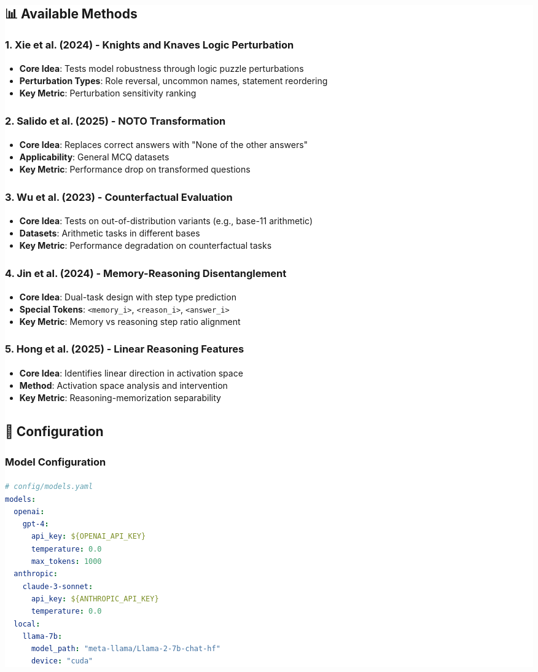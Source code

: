 ## 📊 Available Methods

### 1. Xie et al. (2024) - Knights and Knaves Logic Perturbation
- **Core Idea**: Tests model robustness through logic puzzle perturbations
- **Perturbation Types**: Role reversal, uncommon names, statement reordering
- **Key Metric**: Perturbation sensitivity ranking

### 2. Salido et al. (2025) - NOTO Transformation
- **Core Idea**: Replaces correct answers with "None of the other answers"
- **Applicability**: General MCQ datasets
- **Key Metric**: Performance drop on transformed questions

### 3. Wu et al. (2023) - Counterfactual Evaluation
- **Core Idea**: Tests on out-of-distribution variants (e.g., base-11 arithmetic)
- **Datasets**: Arithmetic tasks in different bases
- **Key Metric**: Performance degradation on counterfactual tasks

### 4. Jin et al. (2024) - Memory-Reasoning Disentanglement
- **Core Idea**: Dual-task design with step type prediction
- **Special Tokens**: `<memory_i>`, `<reason_i>`, `<answer_i>`
- **Key Metric**: Memory vs reasoning step ratio alignment

### 5. Hong et al. (2025) - Linear Reasoning Features
- **Core Idea**: Identifies linear direction in activation space
- **Method**: Activation space analysis and intervention
- **Key Metric**: Reasoning-memorization separability

## 🔧 Configuration

### Model Configuration

```yaml
# config/models.yaml
models:
  openai:
    gpt-4:
      api_key: ${OPENAI_API_KEY}
      temperature: 0.0
      max_tokens: 1000
  anthropic:
    claude-3-sonnet:
      api_key: ${ANTHROPIC_API_KEY}
      temperature: 0.0
  local:
    llama-7b:
      model_path: "meta-llama/Llama-2-7b-chat-hf"
      device: "cuda"
```
